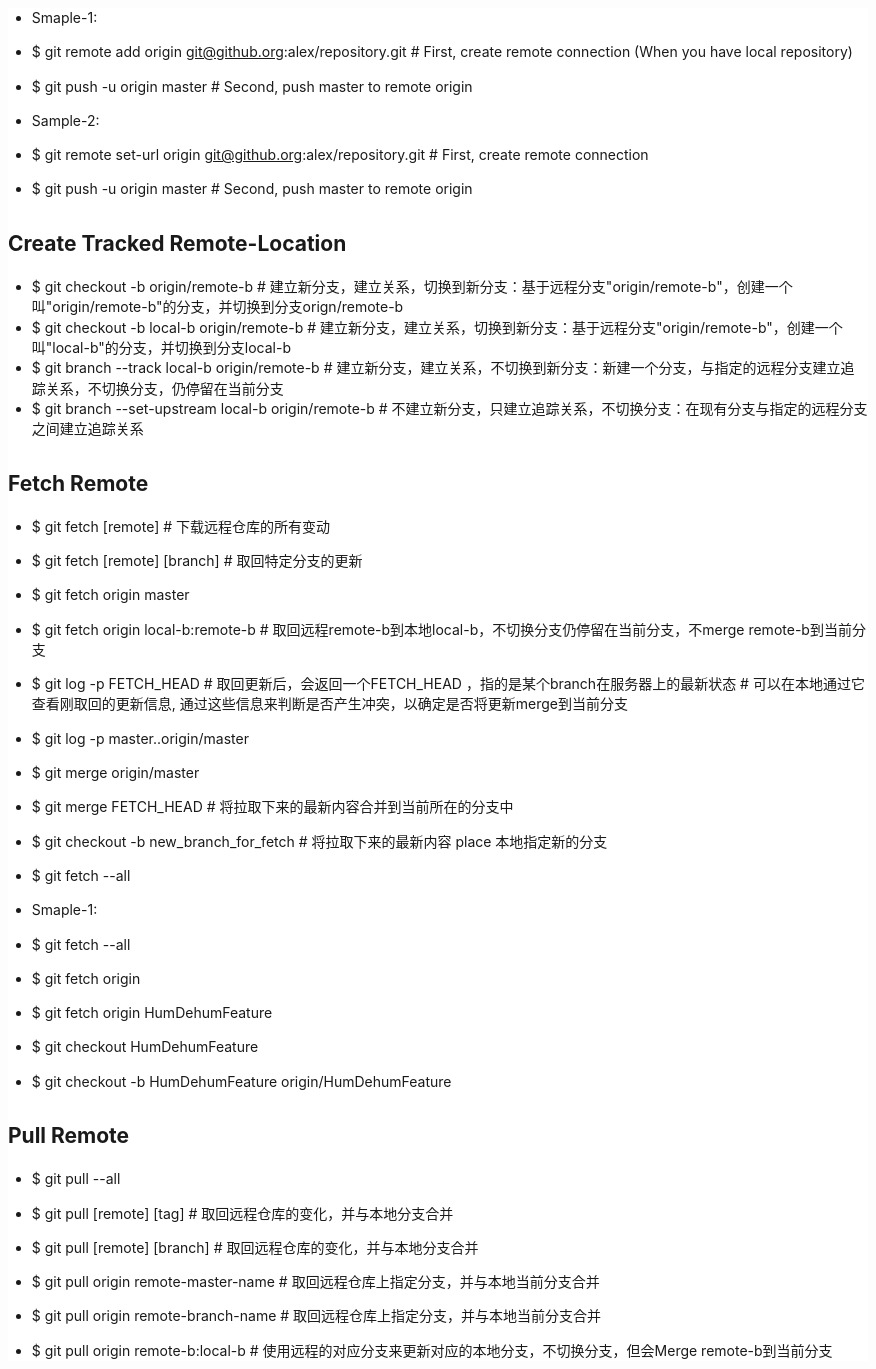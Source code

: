   - Smaple-1:
  - $ git remote add origin git@github.org:alex/repository.git		# First, create remote connection (When you have local repository)
  - $ git push -u origin master 									# Second, push master to remote origin
  
  - Sample-2:
  - $ git remote set-url origin git@github.org:alex/repository.git	# First, create remote connection
  - $ git push -u origin master 									# Second, push master to remote origin

## Create Tracked Remote-Location
  - $ git checkout -b origin/remote-b                       # 建立新分支，建立关系，切换到新分支：基于远程分支"origin/remote-b"，创建一个叫"origin/remote-b"的分支，并切换到分支orign/remote-b
  - $ git checkout -b local-b origin/remote-b               # 建立新分支，建立关系，切换到新分支：基于远程分支"origin/remote-b"，创建一个叫"local-b"的分支，并切换到分支local-b
  - $ git branch --track local-b origin/remote-b            # 建立新分支，建立关系，不切换到新分支：新建一个分支，与指定的远程分支建立追踪关系，不切换分支，仍停留在当前分支  
  - $ git branch --set-upstream local-b origin/remote-b     # 不建立新分支，只建立追踪关系，不切换分支：在现有分支与指定的远程分支之间建立追踪关系

## Fetch Remote
  - $ git fetch [remote]                        # 下载远程仓库的所有变动 
  - $ git fetch [remote] [branch]               # 取回特定分支的更新
  - $ git fetch origin master
  - $ git fetch origin local-b:remote-b         # 取回远程remote-b到本地local-b，不切换分支仍停留在当前分支，不merge remote-b到当前分支
  - $ git log -p FETCH_HEAD                     # 取回更新后，会返回一个FETCH_HEAD ，指的是某个branch在服务器上的最新状态
                                                # 可以在本地通过它查看刚取回的更新信息, 通过这些信息来判断是否产生冲突，以确定是否将更新merge到当前分支
  - $ git log -p master..origin/master
  - $ git merge origin/master
  - $ git merge FETCH_HEAD                      # 将拉取下来的最新内容合并到当前所在的分支中
  - $ git checkout -b new_branch_for_fetch      # 将拉取下来的最新内容 place 本地指定新的分支
  - $ git fetch --all

  - Smaple-1:
  - $ git fetch --all
  - $ git fetch origin 
  - $ git fetch origin HumDehumFeature
  - $ git checkout HumDehumFeature
  - $ git checkout -b HumDehumFeature origin/HumDehumFeature 

## Pull Remote
  - $ git pull --all

  - $ git pull [remote] [tag]                   # 取回远程仓库的变化，并与本地分支合并 
  - $ git pull [remote] [branch]                # 取回远程仓库的变化，并与本地分支合并 
  - $ git pull origin remote-master-name        # 取回远程仓库上指定分支，并与本地当前分支合并
  - $ git pull origin remote-branch-name        # 取回远程仓库上指定分支，并与本地当前分支合并
  - $ git pull origin remote-b:local-b          # 使用远程的对应分支来更新对应的本地分支，不切换分支，但会Merge remote-b到当前分支
